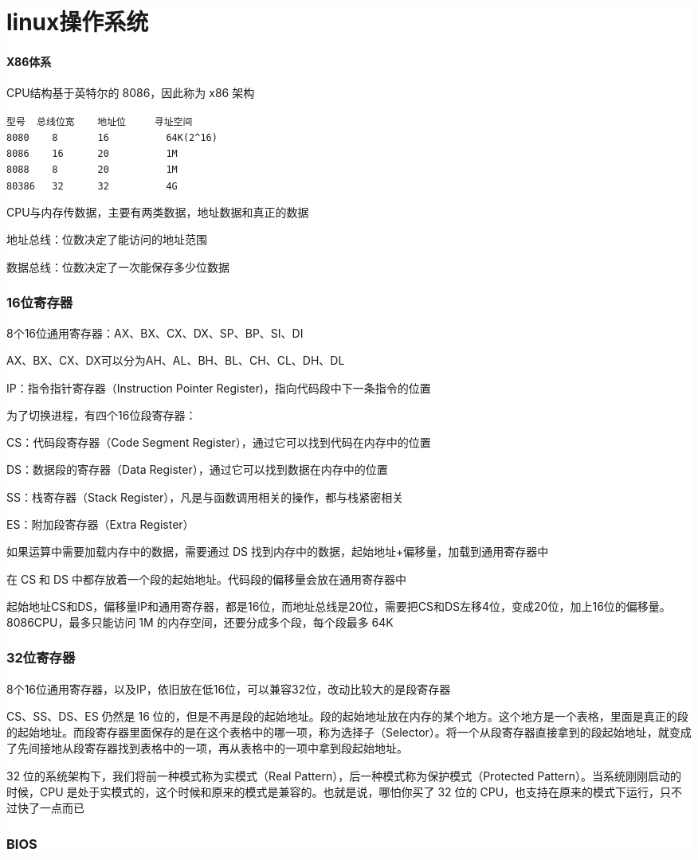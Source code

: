 # linux操作系统



#### X86体系

CPU结构基于英特尔的 8086，因此称为 x86 架构

```
型号	总线位宽	地址位		寻址空间
8080	8		16			64K(2^16)
8086	16		20			1M
8088	8		20			1M
80386	32		32			4G
```

CPU与内存传数据，主要有两类数据，地址数据和真正的数据

地址总线：位数决定了能访问的地址范围

数据总线：位数决定了一次能保存多少位数据

### 16位寄存器

8个16位通用寄存器：AX、BX、CX、DX、SP、BP、SI、DI

AX、BX、CX、DX可以分为AH、AL、BH、BL、CH、CL、DH、DL

IP：指令指针寄存器（Instruction Pointer Register)，指向代码段中下一条指令的位置

为了切换进程，有四个16位段寄存器：

CS：代码段寄存器（Code Segment Register），通过它可以找到代码在内存中的位置

DS：数据段的寄存器（Data Register），通过它可以找到数据在内存中的位置

SS：栈寄存器（Stack Register），凡是与函数调用相关的操作，都与栈紧密相关

ES：附加段寄存器（Extra Register）

如果运算中需要加载内存中的数据，需要通过 DS 找到内存中的数据，起始地址+偏移量，加载到通用寄存器中

在 CS 和 DS 中都存放着一个段的起始地址。代码段的偏移量会放在通用寄存器中

起始地址CS和DS，偏移量IP和通用寄存器，都是16位，而地址总线是20位，需要把CS和DS左移4位，变成20位，加上16位的偏移量。8086CPU，最多只能访问 1M 的内存空间，还要分成多个段，每个段最多 64K

### 32位寄存器

8个16位通用寄存器，以及IP，依旧放在低16位，可以兼容32位，改动比较大的是段寄存器

CS、SS、DS、ES 仍然是 16 位的，但是不再是段的起始地址。段的起始地址放在内存的某个地方。这个地方是一个表格，里面是真正的段的起始地址。而段寄存器里面保存的是在这个表格中的哪一项，称为选择子（Selector）。将一个从段寄存器直接拿到的段起始地址，就变成了先间接地从段寄存器找到表格中的一项，再从表格中的一项中拿到段起始地址。

32 位的系统架构下，我们将前一种模式称为实模式（Real Pattern），后一种模式称为保护模式（Protected Pattern）。当系统刚刚启动的时候，CPU 是处于实模式的，这个时候和原来的模式是兼容的。也就是说，哪怕你买了 32 位的 CPU，也支持在原来的模式下运行，只不过快了一点而已

### BIOS
